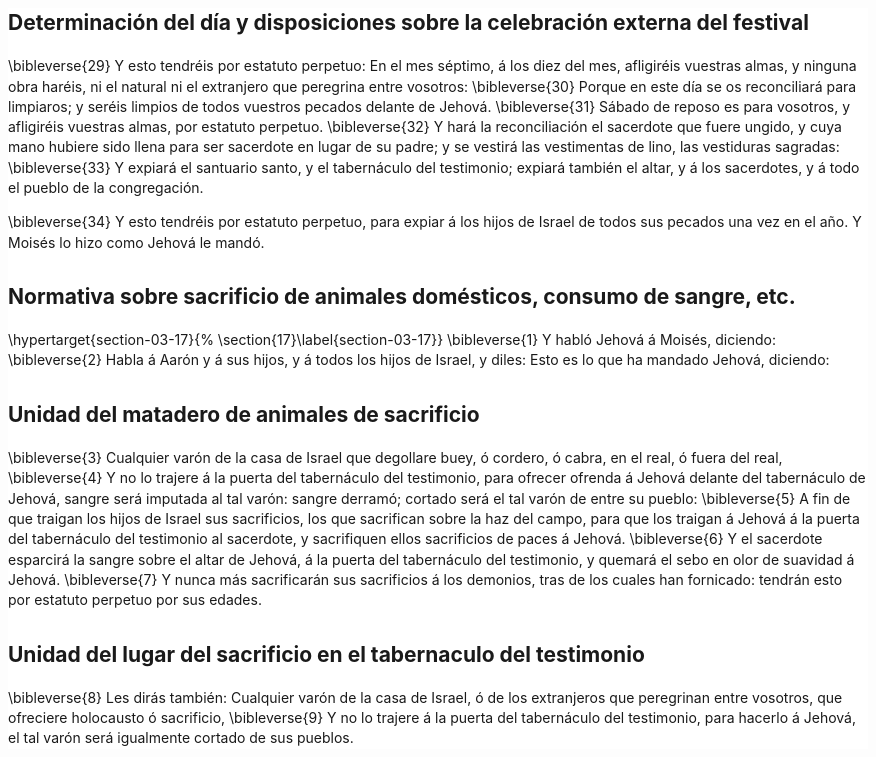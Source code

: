 ## Determinación del día y disposiciones sobre la celebración externa del festival
 
\bibleverse{29} Y esto tendréis por estatuto perpetuo: En el mes séptimo, á los diez del mes, afligiréis vuestras almas, y ninguna obra haréis, ni el natural ni el extranjero que peregrina entre vosotros: 
\bibleverse{30} Porque en este día se os reconciliará para limpiaros; y seréis limpios de todos vuestros pecados delante de Jehová. 
\bibleverse{31} Sábado de reposo es para vosotros, y afligiréis vuestras almas, por estatuto perpetuo. 
\bibleverse{32} Y hará la reconciliación el sacerdote que fuere ungido, y cuya mano hubiere sido llena para ser sacerdote en lugar de su padre; y se vestirá las vestimentas de lino, las vestiduras sagradas: 
\bibleverse{33} Y expiará el santuario santo, y el tabernáculo del testimonio; expiará también el altar, y á los sacerdotes, y á todo el pueblo de la congregación.

 
\bibleverse{34} Y esto tendréis por estatuto perpetuo, para expiar á los hijos de Israel de todos sus pecados una vez en el año. Y Moisés lo hizo como Jehová le mandó. 

## Normativa sobre sacrificio de animales domésticos, consumo de sangre, etc.
\hypertarget{section-03-17}{%
\section{17}\label{section-03-17}}
\bibleverse{1} Y habló Jehová á Moisés, diciendo: 
\bibleverse{2} Habla á Aarón y á sus hijos, y á todos los hijos de Israel, y diles: Esto es lo que ha mandado Jehová, diciendo:

## Unidad del matadero de animales de sacrificio
 
\bibleverse{3} Cualquier varón de la casa de Israel que degollare buey, ó cordero, ó cabra, en el real, ó fuera del real, 
\bibleverse{4} Y no lo trajere á la puerta del tabernáculo del testimonio, para ofrecer ofrenda á Jehová delante del tabernáculo de Jehová, sangre será imputada al tal varón: sangre derramó; cortado será el tal varón de entre su pueblo: 
\bibleverse{5} A fin de que traigan los hijos de Israel sus sacrificios, los que sacrifican sobre la haz del campo, para que los traigan á Jehová á la puerta del tabernáculo del testimonio al sacerdote, y sacrifiquen ellos sacrificios de paces á Jehová. 
\bibleverse{6} Y el sacerdote esparcirá la sangre sobre el altar de Jehová, á la puerta del tabernáculo del testimonio, y quemará el sebo en olor de suavidad á Jehová. 
\bibleverse{7} Y nunca más sacrificarán sus sacrificios á los demonios, tras de los cuales han fornicado: tendrán esto por estatuto perpetuo por sus edades.

## Unidad del lugar del sacrificio en el tabernaculo del testimonio
 
\bibleverse{8} Les dirás también: Cualquier varón de la casa de Israel, ó de los extranjeros que peregrinan entre vosotros, que ofreciere holocausto ó sacrificio, 
\bibleverse{9} Y no lo trajere á la puerta del tabernáculo del testimonio, para hacerlo á Jehová, el tal varón será igualmente cortado de sus pueblos.
